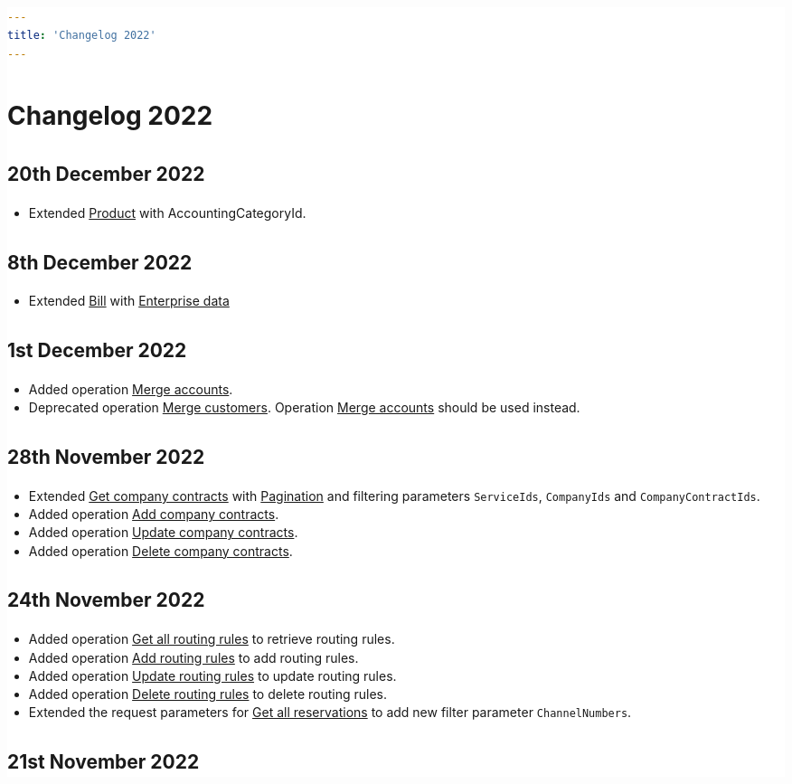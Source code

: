 ```yaml
---
title: 'Changelog 2022'
---
```


# Changelog 2022

## 20th December 2022

- Extended [Product](../operations/products.md#product) with AccountingCategoryId.

## 8th December 2022

- Extended [Bill](../operations/bills.md#bill) with [Enterprise data](../operations/bills.md#bill-enterprise-data)

## 1st December 2022

- Added operation [Merge accounts](../operations/accounts.md#merge-accounts).
- Deprecated operation [Merge customers](../operations/customers.md#merge-customers). Operation [Merge accounts](../operations/accounts.md#merge-accounts) should be used instead.

## 28th November 2022

- Extended [Get company contracts](../operations/companycontracts.md#get-all-company-contracts) with [Pagination](../guidelines/pagination) and filtering parameters `ServiceIds`, `CompanyIds` and `CompanyContractIds`.
- Added operation [Add company contracts](../operations/companycontracts.md#add-company-contracts).
- Added operation [Update company contracts](../operations/companycontracts.md#update-company-contracts).
- Added operation [Delete company contracts](../operations/companycontracts.md#delete-company-contracts).

## 24th November 2022

- Added operation [Get all routing rules](../operations/routingrules.md#get-all-routing-rules) to retrieve routing rules.
- Added operation [Add routing rules](../operations/routingrules.md#add-routing-rules) to add routing rules.
- Added operation [Update routing rules](../operations/routingrules.md#update-routing-rules) to update routing rules.
- Added operation [Delete routing rules](../operations/routingrules.md#delete-routing-rules) to delete routing rules.
- Extended the request parameters for [Get all reservations](../operations/reservations.md#get-all-reservations-ver-2017-04-12) to add new filter parameter `ChannelNumbers`.

## 21st November 2022
